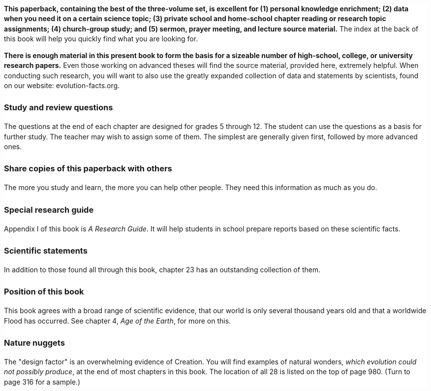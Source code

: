 **This paperback, containing the best of the three-volume set, is excellent for (1) personal knowledge enrichment; (2) data when you need it on a certain science topic; (3) private school and home-school chapter reading or research topic assignments; (4) church-group study; and (5) sermon, prayer meeting, and lecture source material.** The index at the back of this book will help you quickly find what you are looking for.

**There is enough material in this present book to form the basis for a sizeable number of high-school, college, or university research papers.** Even those working on advanced theses will find the source material, provided here, extremely helpful. When conducting such research, you will want to also use the greatly expanded collection of data and statements by scientists, found on our website: evolution-facts.org.

### Study and review questions

The questions at the end of each chapter are designed for grades 5 through 12. The student can use the questions as a basis for further study. The teacher may wish to assign some of them. The simplest are generally given first, followed by more advanced ones.

### Share copies of this paperback with others

The more you study and learn, the more you can help other people. They need this information as much as you do.

### Special research guide

Appendix I of this book is _A Research Guide_. It will help students in school prepare reports based on these scientific facts.

### Scientific statements

In addition to those found all through this book, chapter 23 has an outstanding collection of them.

### Position of this book

This book agrees with a broad range of scientific evidence, that our world is only several thousand years old and that a worldwide Flood has occurred. See chapter 4, _Age of the Earth_, for more on this.

### Nature nuggets

The "design factor" is an overwhelming evidence of Creation. You will find examples of natural wonders, _which evolution could not possibly produce_, at the end of most chapters in this book. The location of all 28 is listed on the top of page 980. (Turn to page 316 for a sample.)
